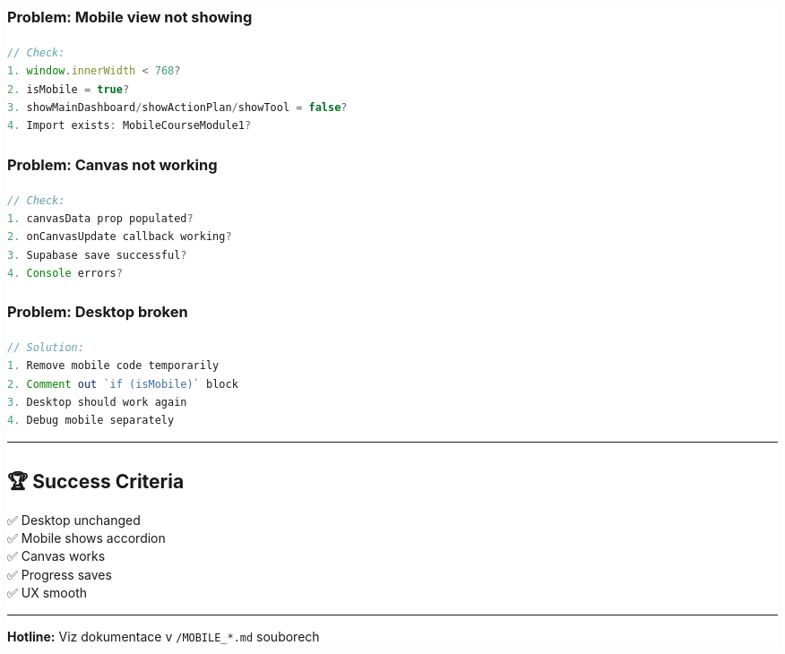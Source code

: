 ### Problem: Mobile view not showing
```javascript
// Check:
1. window.innerWidth < 768? 
2. isMobile = true?
3. showMainDashboard/showActionPlan/showTool = false?
4. Import exists: MobileCourseModule1?
```

### Problem: Canvas not working
```javascript
// Check:
1. canvasData prop populated?
2. onCanvasUpdate callback working?
3. Supabase save successful?
4. Console errors?
```

### Problem: Desktop broken
```javascript
// Solution:
1. Remove mobile code temporarily
2. Comment out `if (isMobile)` block
3. Desktop should work again
4. Debug mobile separately
```

---

## 🏆 Success Criteria

✅ Desktop unchanged  
✅ Mobile shows accordion  
✅ Canvas works  
✅ Progress saves  
✅ UX smooth  

---

**Hotline:** Viz dokumentace v `/MOBILE_*.md` souborech
